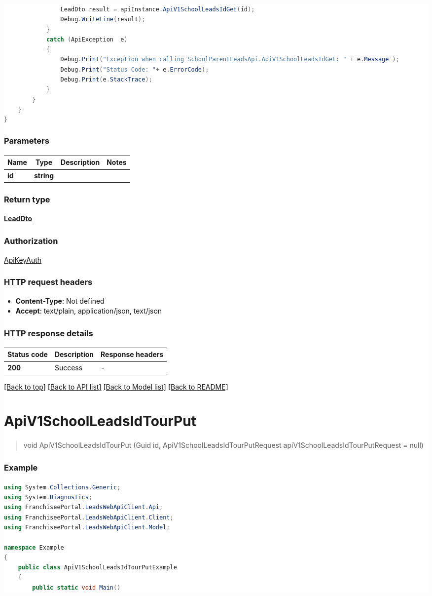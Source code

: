 ```csharp
                LeadDto result = apiInstance.ApiV1SchoolLeadsIdGet(id);
                Debug.WriteLine(result);
            }
            catch (ApiException  e)
            {
                Debug.Print("Exception when calling SchoolParentLeadsApi.ApiV1SchoolLeadsIdGet: " + e.Message );
                Debug.Print("Status Code: "+ e.ErrorCode);
                Debug.Print(e.StackTrace);
            }
        }
    }
}
```

### Parameters

Name | Type | Description  | Notes
------------- | ------------- | ------------- | -------------
 **id** | **string**|  | 

### Return type

[**LeadDto**](LeadDto.md)

### Authorization

[ApiKeyAuth](../README.md#ApiKeyAuth)

### HTTP request headers

 - **Content-Type**: Not defined
 - **Accept**: text/plain, application/json, text/json


### HTTP response details
| Status code | Description | Response headers |
|-------------|-------------|------------------|
| **200** | Success |  -  |

[[Back to top]](#) [[Back to API list]](../README.md#documentation-for-api-endpoints) [[Back to Model list]](../README.md#documentation-for-models) [[Back to README]](../README.md)

<a name="apiv1schoolleadsidtourput"></a>
# **ApiV1SchoolLeadsIdTourPut**
> void ApiV1SchoolLeadsIdTourPut (Guid id, ApiV1SchoolLeadsIdTourPutRequest apiV1SchoolLeadsIdTourPutRequest = null)



### Example
```csharp
using System.Collections.Generic;
using System.Diagnostics;
using FranchiseePortal.LeadsWebApiClient.Api;
using FranchiseePortal.LeadsWebApiClient.Client;
using FranchiseePortal.LeadsWebApiClient.Model;

namespace Example
{
    public class ApiV1SchoolLeadsIdTourPutExample
    {
        public static void Main()
```